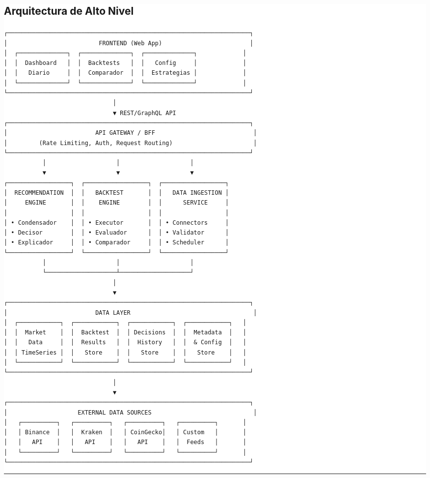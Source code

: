 ## Arquitectura de Alto Nivel

```
┌─────────────────────────────────────────────────────────────────────┐
│                          FRONTEND (Web App)                         │
│  ┌──────────────┐  ┌──────────────┐  ┌──────────────┐             │
│  │  Dashboard   │  │  Backtests   │  │   Config     │             │
│  │   Diario     │  │  Comparador  │  │  Estrategias │             │
│  └──────────────┘  └──────────────┘  └──────────────┘             │
└─────────────────────────────────────────────────────────────────────┘
                               │
                               ▼ REST/GraphQL API
┌─────────────────────────────────────────────────────────────────────┐
│                         API GATEWAY / BFF                            │
│         (Rate Limiting, Auth, Request Routing)                       │
└─────────────────────────────────────────────────────────────────────┘
           │                    │                    │
           ▼                    ▼                    ▼
┌──────────────────┐  ┌──────────────────┐  ┌──────────────────┐
│  RECOMMENDATION  │  │   BACKTEST       │  │   DATA INGESTION │
│     ENGINE       │  │    ENGINE        │  │      SERVICE     │
│                  │  │                  │  │                  │
│ • Condensador    │  │ • Executor       │  │ • Connectors     │
│ • Decisor        │  │ • Evaluador      │  │ • Validator      │
│ • Explicador     │  │ • Comparador     │  │ • Scheduler      │
└──────────────────┘  └──────────────────┘  └──────────────────┘
           │                    │                    │
           └────────────────────┴────────────────────┘
                               │
                               ▼
┌─────────────────────────────────────────────────────────────────────┐
│                         DATA LAYER                                   │
│  ┌────────────┐  ┌────────────┐  ┌────────────┐  ┌────────────┐   │
│  │  Market    │  │  Backtest  │  │ Decisions  │  │  Metadata  │   │
│  │   Data     │  │  Results   │  │  History   │  │  & Config  │   │
│  │ TimeSeries │  │   Store    │  │   Store    │  │   Store    │   │
│  └────────────┘  └────────────┘  └────────────┘  └────────────┘   │
└─────────────────────────────────────────────────────────────────────┘
                               │
                               ▼
┌─────────────────────────────────────────────────────────────────────┐
│                    EXTERNAL DATA SOURCES                             │
│   ┌──────────┐   ┌──────────┐   ┌──────────┐   ┌──────────┐       │
│   │ Binance  │   │  Kraken  │   │ CoinGecko│   │ Custom   │       │
│   │   API    │   │   API    │   │   API    │   │  Feeds   │       │
│   └──────────┘   └──────────┘   └──────────┘   └──────────┘       │
└─────────────────────────────────────────────────────────────────────┘
```

---
